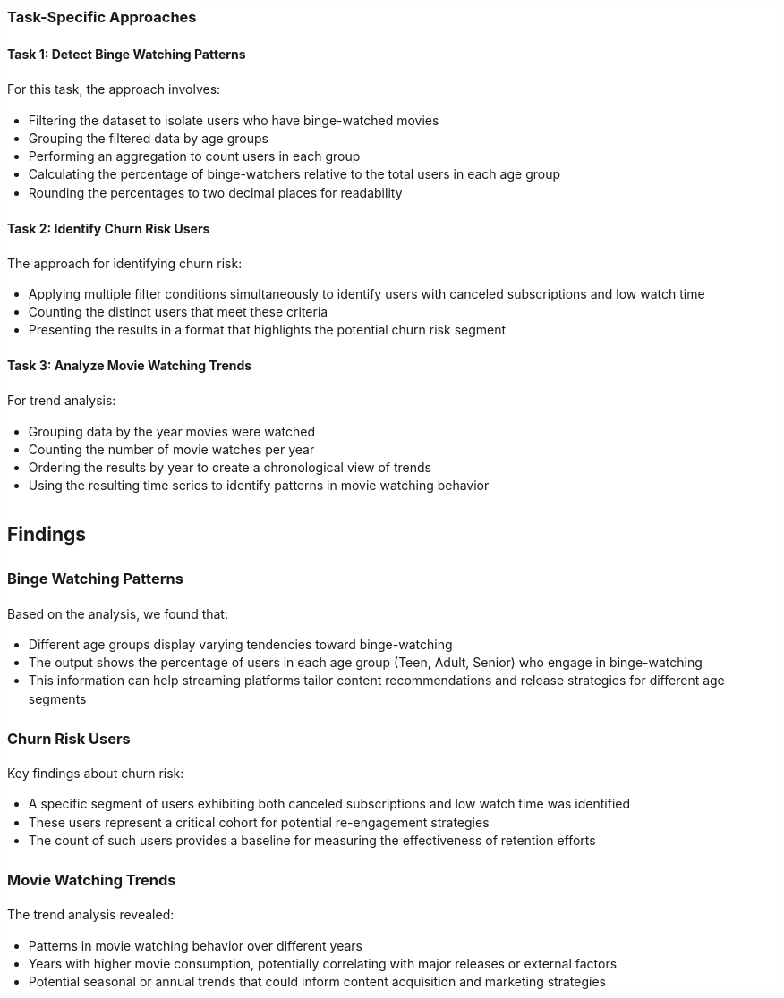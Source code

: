 ### Task-Specific Approaches

#### Task 1: Detect Binge Watching Patterns

For this task, the approach involves:
- Filtering the dataset to isolate users who have binge-watched movies
- Grouping the filtered data by age groups
- Performing an aggregation to count users in each group
- Calculating the percentage of binge-watchers relative to the total users in each age group
- Rounding the percentages to two decimal places for readability

#### Task 2: Identify Churn Risk Users

The approach for identifying churn risk:
- Applying multiple filter conditions simultaneously to identify users with canceled subscriptions and low watch time
- Counting the distinct users that meet these criteria
- Presenting the results in a format that highlights the potential churn risk segment

#### Task 3: Analyze Movie Watching Trends

For trend analysis:
- Grouping data by the year movies were watched
- Counting the number of movie watches per year
- Ordering the results by year to create a chronological view of trends
- Using the resulting time series to identify patterns in movie watching behavior

## Findings

### Binge Watching Patterns

Based on the analysis, we found that:
- Different age groups display varying tendencies toward binge-watching
- The output shows the percentage of users in each age group (Teen, Adult, Senior) who engage in binge-watching
- This information can help streaming platforms tailor content recommendations and release strategies for different age segments

### Churn Risk Users

Key findings about churn risk:
- A specific segment of users exhibiting both canceled subscriptions and low watch time was identified
- These users represent a critical cohort for potential re-engagement strategies
- The count of such users provides a baseline for measuring the effectiveness of retention efforts

### Movie Watching Trends

The trend analysis revealed:
- Patterns in movie watching behavior over different years
- Years with higher movie consumption, potentially correlating with major releases or external factors
- Potential seasonal or annual trends that could inform content acquisition and marketing strategies

